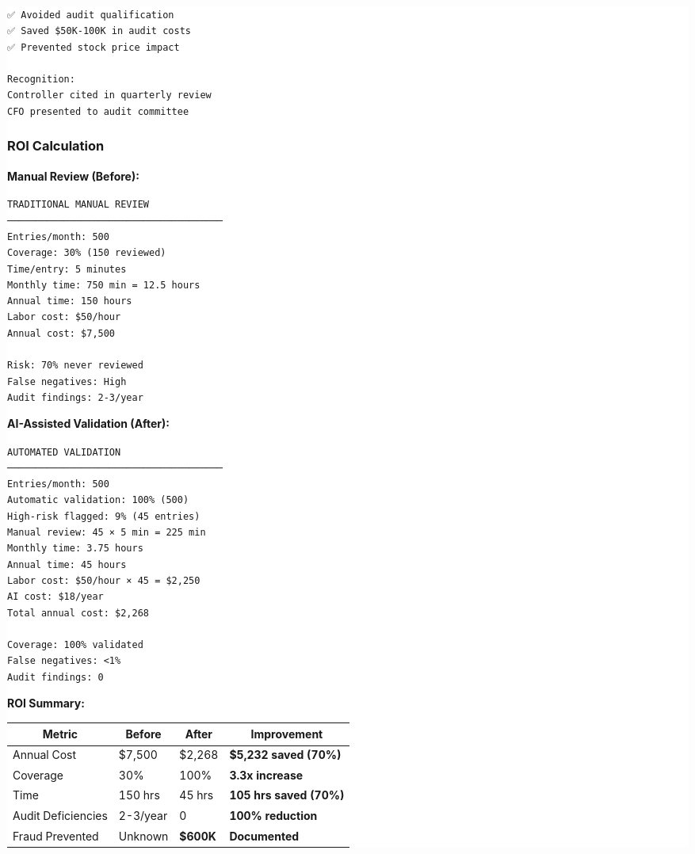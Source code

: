 ```
✅ Avoided audit qualification
✅ Saved $50K-100K in audit costs
✅ Prevented stock price impact

Recognition:
Controller cited in quarterly review
CFO presented to audit committee
```

### ROI Calculation

**Manual Review (Before):**

```
TRADITIONAL MANUAL REVIEW
──────────────────────────────────────
Entries/month: 500
Coverage: 30% (150 reviewed)
Time/entry: 5 minutes
Monthly time: 750 min = 12.5 hours
Annual time: 150 hours
Labor cost: $50/hour
Annual cost: $7,500

Risk: 70% never reviewed
False negatives: High
Audit findings: 2-3/year
```

**AI-Assisted Validation (After):**

```
AUTOMATED VALIDATION
──────────────────────────────────────
Entries/month: 500
Automatic validation: 100% (500)
High-risk flagged: 9% (45 entries)
Manual review: 45 × 5 min = 225 min
Monthly time: 3.75 hours
Annual time: 45 hours
Labor cost: $50/hour × 45 = $2,250
AI cost: $18/year
Total annual cost: $2,268

Coverage: 100% validated
False negatives: <1%
Audit findings: 0
```

**ROI Summary:**

| Metric | Before | After | Improvement |
|--------|--------|-------|-------------|
| Annual Cost | $7,500 | $2,268 | **$5,232 saved (70%)** |
| Coverage | 30% | 100% | **3.3x increase** |
| Time | 150 hrs | 45 hrs | **105 hrs saved (70%)** |
| Audit Deficiencies | 2-3/year | 0 | **100% reduction** |
| Fraud Prevented | Unknown | **$600K** | **Documented** |
